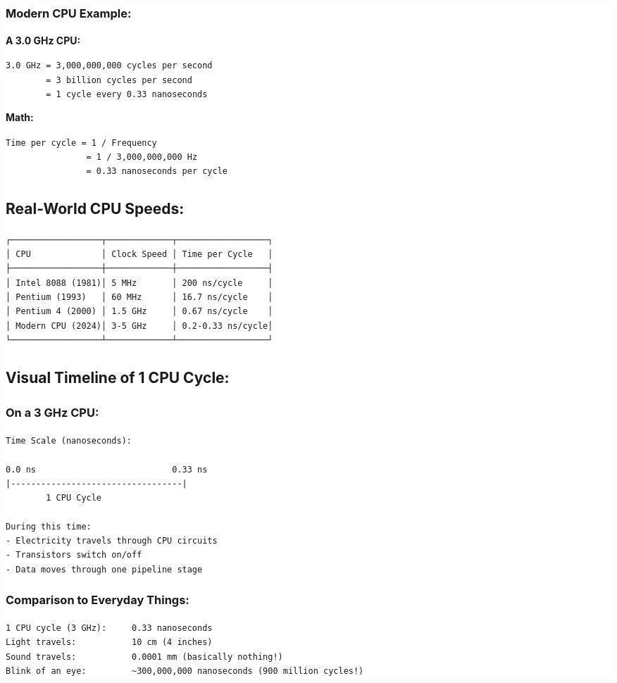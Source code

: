 ### Modern CPU Example:

**A 3.0 GHz CPU:**
```
3.0 GHz = 3,000,000,000 cycles per second
        = 3 billion cycles per second
        = 1 cycle every 0.33 nanoseconds
```

**Math:**
```
Time per cycle = 1 / Frequency
                = 1 / 3,000,000,000 Hz
                = 0.33 nanoseconds per cycle
```

## Real-World CPU Speeds:

```
┌──────────────────┬─────────────┬──────────────────┐
│ CPU              │ Clock Speed │ Time per Cycle   │
├──────────────────┼─────────────┼──────────────────┤
│ Intel 8088 (1981)│ 5 MHz       │ 200 ns/cycle     │
│ Pentium (1993)   │ 60 MHz      │ 16.7 ns/cycle    │
│ Pentium 4 (2000) │ 1.5 GHz     │ 0.67 ns/cycle    │
│ Modern CPU (2024)│ 3-5 GHz     │ 0.2-0.33 ns/cycle│
└──────────────────┴─────────────┴──────────────────┘
```

## Visual Timeline of 1 CPU Cycle:

### On a 3 GHz CPU:

```
Time Scale (nanoseconds):

0.0 ns                           0.33 ns
|----------------------------------|
        1 CPU Cycle
        
During this time:
- Electricity travels through CPU circuits
- Transistors switch on/off
- Data moves through one pipeline stage
```

### Comparison to Everyday Things:

```
1 CPU cycle (3 GHz):     0.33 nanoseconds
Light travels:           10 cm (4 inches)
Sound travels:           0.0001 mm (basically nothing!)
Blink of an eye:         ~300,000,000 nanoseconds (900 million cycles!)
```

